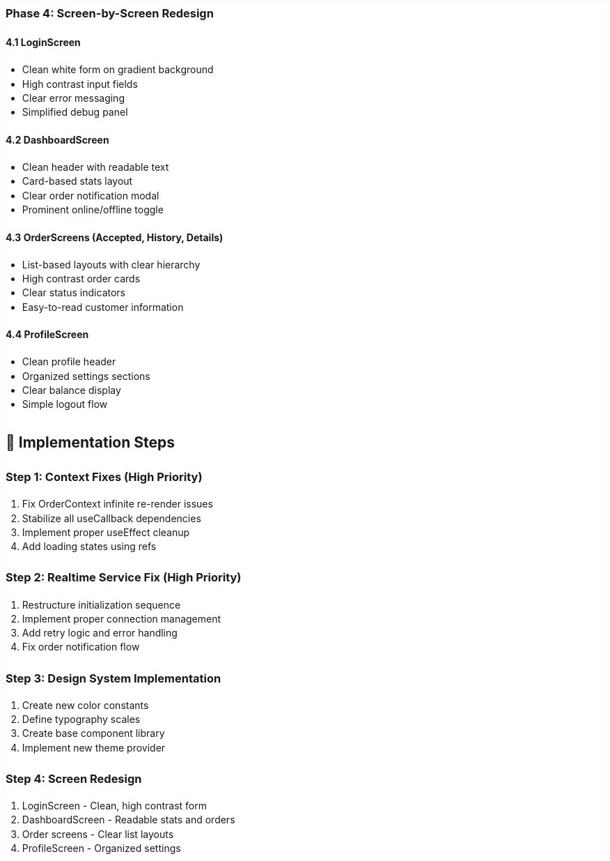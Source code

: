 ### Phase 4: Screen-by-Screen Redesign

#### 4.1 LoginScreen
- Clean white form on gradient background
- High contrast input fields
- Clear error messaging
- Simplified debug panel

#### 4.2 DashboardScreen
- Clean header with readable text
- Card-based stats layout
- Clear order notification modal
- Prominent online/offline toggle

#### 4.3 OrderScreens (Accepted, History, Details)
- List-based layouts with clear hierarchy
- High contrast order cards
- Clear status indicators
- Easy-to-read customer information

#### 4.4 ProfileScreen
- Clean profile header
- Organized settings sections
- Clear balance display
- Simple logout flow

## 🔧 Implementation Steps

### Step 1: Context Fixes (High Priority)
1. Fix OrderContext infinite re-render issues
2. Stabilize all useCallback dependencies
3. Implement proper useEffect cleanup
4. Add loading states using refs

### Step 2: Realtime Service Fix (High Priority)
1. Restructure initialization sequence
2. Implement proper connection management
3. Add retry logic and error handling
4. Fix order notification flow

### Step 3: Design System Implementation
1. Create new color constants
2. Define typography scales
3. Create base component library
4. Implement new theme provider

### Step 4: Screen Redesign
1. LoginScreen - Clean, high contrast form
2. DashboardScreen - Readable stats and orders
3. Order screens - Clear list layouts
4. ProfileScreen - Organized settings
